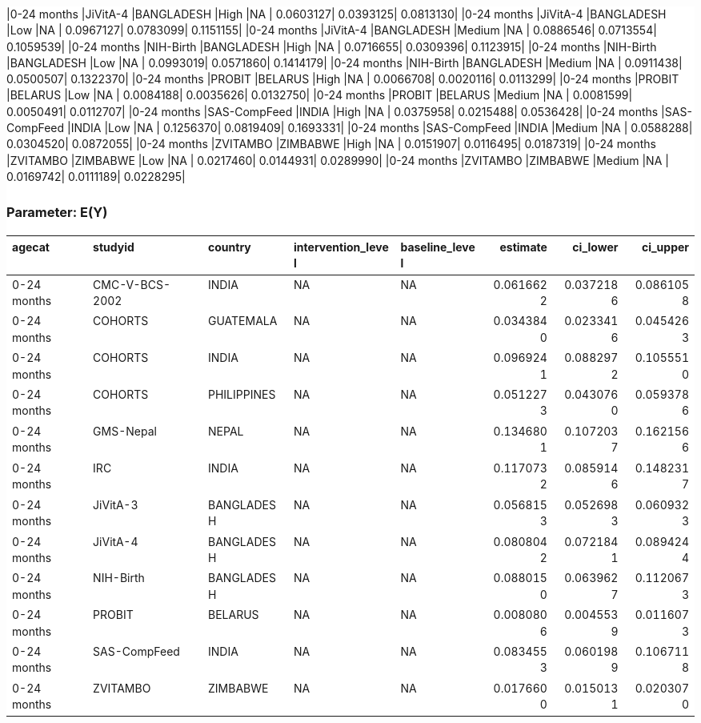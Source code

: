 |0-24 months |JiVitA-4       |BANGLADESH  |High               |NA             | 0.0603127| 0.0393125| 0.0813130|
|0-24 months |JiVitA-4       |BANGLADESH  |Low                |NA             | 0.0967127| 0.0783099| 0.1151155|
|0-24 months |JiVitA-4       |BANGLADESH  |Medium             |NA             | 0.0886546| 0.0713554| 0.1059539|
|0-24 months |NIH-Birth      |BANGLADESH  |High               |NA             | 0.0716655| 0.0309396| 0.1123915|
|0-24 months |NIH-Birth      |BANGLADESH  |Low                |NA             | 0.0993019| 0.0571860| 0.1414179|
|0-24 months |NIH-Birth      |BANGLADESH  |Medium             |NA             | 0.0911438| 0.0500507| 0.1322370|
|0-24 months |PROBIT         |BELARUS     |High               |NA             | 0.0066708| 0.0020116| 0.0113299|
|0-24 months |PROBIT         |BELARUS     |Low                |NA             | 0.0084188| 0.0035626| 0.0132750|
|0-24 months |PROBIT         |BELARUS     |Medium             |NA             | 0.0081599| 0.0050491| 0.0112707|
|0-24 months |SAS-CompFeed   |INDIA       |High               |NA             | 0.0375958| 0.0215488| 0.0536428|
|0-24 months |SAS-CompFeed   |INDIA       |Low                |NA             | 0.1256370| 0.0819409| 0.1693331|
|0-24 months |SAS-CompFeed   |INDIA       |Medium             |NA             | 0.0588288| 0.0304520| 0.0872055|
|0-24 months |ZVITAMBO       |ZIMBABWE    |High               |NA             | 0.0151907| 0.0116495| 0.0187319|
|0-24 months |ZVITAMBO       |ZIMBABWE    |Low                |NA             | 0.0217460| 0.0144931| 0.0289990|
|0-24 months |ZVITAMBO       |ZIMBABWE    |Medium             |NA             | 0.0169742| 0.0111189| 0.0228295|


### Parameter: E(Y)


|agecat      |studyid        |country     |intervention_level |baseline_level |  estimate|  ci_lower|  ci_upper|
|:-----------|:--------------|:-----------|:------------------|:--------------|---------:|---------:|---------:|
|0-24 months |CMC-V-BCS-2002 |INDIA       |NA                 |NA             | 0.0616622| 0.0372186| 0.0861058|
|0-24 months |COHORTS        |GUATEMALA   |NA                 |NA             | 0.0343840| 0.0233416| 0.0454263|
|0-24 months |COHORTS        |INDIA       |NA                 |NA             | 0.0969241| 0.0882972| 0.1055510|
|0-24 months |COHORTS        |PHILIPPINES |NA                 |NA             | 0.0512273| 0.0430760| 0.0593786|
|0-24 months |GMS-Nepal      |NEPAL       |NA                 |NA             | 0.1346801| 0.1072037| 0.1621566|
|0-24 months |IRC            |INDIA       |NA                 |NA             | 0.1170732| 0.0859146| 0.1482317|
|0-24 months |JiVitA-3       |BANGLADESH  |NA                 |NA             | 0.0568153| 0.0526983| 0.0609323|
|0-24 months |JiVitA-4       |BANGLADESH  |NA                 |NA             | 0.0808042| 0.0721841| 0.0894244|
|0-24 months |NIH-Birth      |BANGLADESH  |NA                 |NA             | 0.0880150| 0.0639627| 0.1120673|
|0-24 months |PROBIT         |BELARUS     |NA                 |NA             | 0.0080806| 0.0045539| 0.0116073|
|0-24 months |SAS-CompFeed   |INDIA       |NA                 |NA             | 0.0834553| 0.0601989| 0.1067118|
|0-24 months |ZVITAMBO       |ZIMBABWE    |NA                 |NA             | 0.0176600| 0.0150131| 0.0203070|
